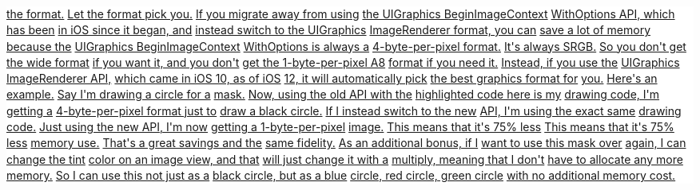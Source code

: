 [the format.](https://developer.apple.com/videos/wwdc2018/videos/play/wwdc2018/416/?time=1257) [Let the format pick you.](https://developer.apple.com/videos/wwdc2018/videos/play/wwdc2018/416/?time=1258) [If you migrate away from using](https://developer.apple.com/videos/wwdc2018/videos/play/wwdc2018/416/?time=1261) [the UIGraphics BeginImageContext](https://developer.apple.com/videos/wwdc2018/videos/play/wwdc2018/416/?time=1263) [WithOptions API, which has been](https://developer.apple.com/videos/wwdc2018/videos/play/wwdc2018/416/?time=1264) [in iOS since it began, and](https://developer.apple.com/videos/wwdc2018/videos/play/wwdc2018/416/?time=1267) [instead switch to the UIGraphics](https://developer.apple.com/videos/wwdc2018/videos/play/wwdc2018/416/?time=1269) [ImageRenderer format, you can](https://developer.apple.com/videos/wwdc2018/videos/play/wwdc2018/416/?time=1270) [save a lot of memory because the](https://developer.apple.com/videos/wwdc2018/videos/play/wwdc2018/416/?time=1272) [UIGraphics BeginImageContext](https://developer.apple.com/videos/wwdc2018/videos/play/wwdc2018/416/?time=1275) [WithOptions is always a](https://developer.apple.com/videos/wwdc2018/videos/play/wwdc2018/416/?time=1277) [4-byte-per-pixel format.](https://developer.apple.com/videos/wwdc2018/videos/play/wwdc2018/416/?time=1279) [It's always SRGB.](https://developer.apple.com/videos/wwdc2018/videos/play/wwdc2018/416/?time=1281) [So you don't get the wide format](https://developer.apple.com/videos/wwdc2018/videos/play/wwdc2018/416/?time=1283) [if you want it, and you don't](https://developer.apple.com/videos/wwdc2018/videos/play/wwdc2018/416/?time=1284) [get the 1-byte-per-pixel A8](https://developer.apple.com/videos/wwdc2018/videos/play/wwdc2018/416/?time=1285) [format if you need it.](https://developer.apple.com/videos/wwdc2018/videos/play/wwdc2018/416/?time=1287) [Instead, if you use the](https://developer.apple.com/videos/wwdc2018/videos/play/wwdc2018/416/?time=1288) [UIGraphics ImageRenderer API,](https://developer.apple.com/videos/wwdc2018/videos/play/wwdc2018/416/?time=1289) [which came in iOS 10, as of iOS](https://developer.apple.com/videos/wwdc2018/videos/play/wwdc2018/416/?time=1291) [12, it will automatically pick](https://developer.apple.com/videos/wwdc2018/videos/play/wwdc2018/416/?time=1293) [the best graphics format for](https://developer.apple.com/videos/wwdc2018/videos/play/wwdc2018/416/?time=1295) [you.](https://developer.apple.com/videos/wwdc2018/videos/play/wwdc2018/416/?time=1296) [Here's an example.](https://developer.apple.com/videos/wwdc2018/videos/play/wwdc2018/416/?time=1296) [Say I'm drawing a circle for a](https://developer.apple.com/videos/wwdc2018/videos/play/wwdc2018/416/?time=1299) [mask.](https://developer.apple.com/videos/wwdc2018/videos/play/wwdc2018/416/?time=1300) [Now, using the old API with the](https://developer.apple.com/videos/wwdc2018/videos/play/wwdc2018/416/?time=1301) [highlighted code here is my](https://developer.apple.com/videos/wwdc2018/videos/play/wwdc2018/416/?time=1303) [drawing code, I'm getting a](https://developer.apple.com/videos/wwdc2018/videos/play/wwdc2018/416/?time=1305) [4-byte-per-pixel format just to](https://developer.apple.com/videos/wwdc2018/videos/play/wwdc2018/416/?time=1306) [draw a black circle.](https://developer.apple.com/videos/wwdc2018/videos/play/wwdc2018/416/?time=1308) [If I instead switch to the new](https://developer.apple.com/videos/wwdc2018/videos/play/wwdc2018/416/?time=1311) [API, I'm using the exact same](https://developer.apple.com/videos/wwdc2018/videos/play/wwdc2018/416/?time=1312) [drawing code.](https://developer.apple.com/videos/wwdc2018/videos/play/wwdc2018/416/?time=1314) [Just using the new API, I'm now](https://developer.apple.com/videos/wwdc2018/videos/play/wwdc2018/416/?time=1315) [getting a 1-byte-per-pixel](https://developer.apple.com/videos/wwdc2018/videos/play/wwdc2018/416/?time=1317) [image.](https://developer.apple.com/videos/wwdc2018/videos/play/wwdc2018/416/?time=1318) [This means that it's 75% less](https://developer.apple.com/videos/wwdc2018/videos/play/wwdc2018/416/?time=1319) [This means that it's 75% less](https://developer.apple.com/videos/wwdc2018/videos/play/wwdc2018/416/?time=1319) [memory use.](https://developer.apple.com/videos/wwdc2018/videos/play/wwdc2018/416/?time=1321) [That's a great savings and the](https://developer.apple.com/videos/wwdc2018/videos/play/wwdc2018/416/?time=1322) [same fidelity.](https://developer.apple.com/videos/wwdc2018/videos/play/wwdc2018/416/?time=1324) [As an additional bonus, if I](https://developer.apple.com/videos/wwdc2018/videos/play/wwdc2018/416/?time=1325) [want to use this mask over](https://developer.apple.com/videos/wwdc2018/videos/play/wwdc2018/416/?time=1330) [again, I can change the tint](https://developer.apple.com/videos/wwdc2018/videos/play/wwdc2018/416/?time=1331) [color on an image view, and that](https://developer.apple.com/videos/wwdc2018/videos/play/wwdc2018/416/?time=1333) [will just change it with a](https://developer.apple.com/videos/wwdc2018/videos/play/wwdc2018/416/?time=1336) [multiply, meaning that I don't](https://developer.apple.com/videos/wwdc2018/videos/play/wwdc2018/416/?time=1337) [have to allocate any more](https://developer.apple.com/videos/wwdc2018/videos/play/wwdc2018/416/?time=1339) [memory.](https://developer.apple.com/videos/wwdc2018/videos/play/wwdc2018/416/?time=1340) [So I can use this not just as a](https://developer.apple.com/videos/wwdc2018/videos/play/wwdc2018/416/?time=1341) [black circle, but as a blue](https://developer.apple.com/videos/wwdc2018/videos/play/wwdc2018/416/?time=1343) [circle, red circle, green circle](https://developer.apple.com/videos/wwdc2018/videos/play/wwdc2018/416/?time=1344) [with no additional memory cost.](https://developer.apple.com/videos/wwdc2018/videos/play/wwdc2018/416/?time=1345)